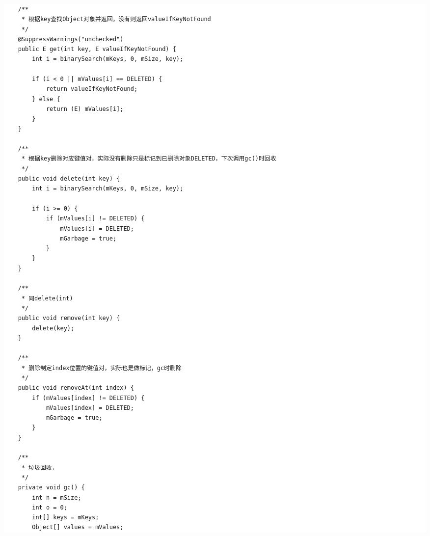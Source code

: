         /**
         * 根据key查找Object对象并返回，没有则返回valueIfKeyNotFound
         */
        @SuppressWarnings("unchecked")
        public E get(int key, E valueIfKeyNotFound) {
            int i = binarySearch(mKeys, 0, mSize, key);
    
            if (i < 0 || mValues[i] == DELETED) {
                return valueIfKeyNotFound;
            } else {
                return (E) mValues[i];
            }
        }

        /**
         * 根据key删除对应键值对，实际没有删除只是标记到已删除对象DELETED，下次调用gc()时回收
         */
        public void delete(int key) {
            int i = binarySearch(mKeys, 0, mSize, key);
    
            if (i >= 0) {
                if (mValues[i] != DELETED) {
                    mValues[i] = DELETED;
                    mGarbage = true;
                }
            }
        }

        /**
         * 同delete(int)
         */
        public void remove(int key) {
            delete(key);
        }

        /**
         * 删除制定index位置的键值对，实际也是做标记，gc时删除
         */
        public void removeAt(int index) {
            if (mValues[index] != DELETED) {
                mValues[index] = DELETED;
                mGarbage = true;
            }
        }

        /**
         * 垃圾回收，
         */
        private void gc() {    
            int n = mSize;
            int o = 0;
            int[] keys = mKeys;
            Object[] values = mValues;
